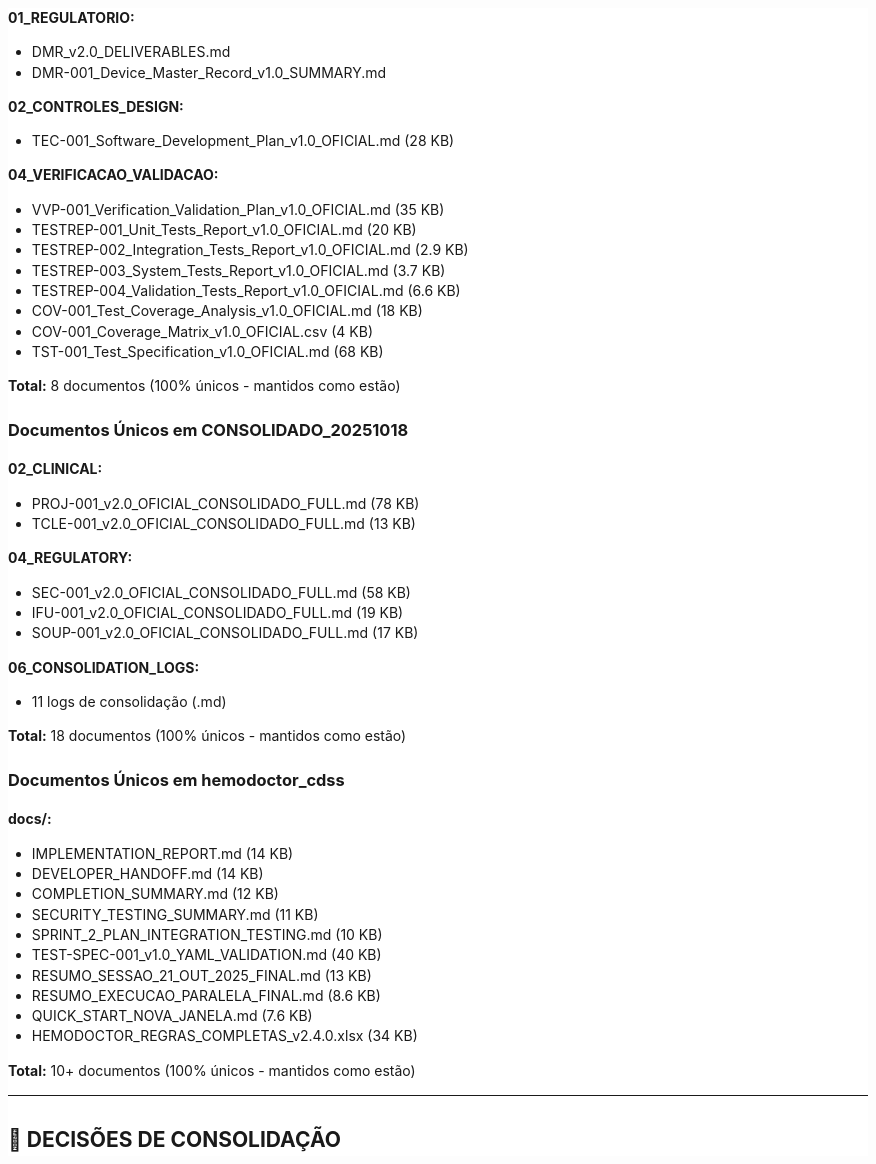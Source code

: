 **01_REGULATORIO:**
- DMR_v2.0_DELIVERABLES.md
- DMR-001_Device_Master_Record_v1.0_SUMMARY.md

**02_CONTROLES_DESIGN:**
- TEC-001_Software_Development_Plan_v1.0_OFICIAL.md (28 KB)

**04_VERIFICACAO_VALIDACAO:**
- VVP-001_Verification_Validation_Plan_v1.0_OFICIAL.md (35 KB)
- TESTREP-001_Unit_Tests_Report_v1.0_OFICIAL.md (20 KB)
- TESTREP-002_Integration_Tests_Report_v1.0_OFICIAL.md (2.9 KB)
- TESTREP-003_System_Tests_Report_v1.0_OFICIAL.md (3.7 KB)
- TESTREP-004_Validation_Tests_Report_v1.0_OFICIAL.md (6.6 KB)
- COV-001_Test_Coverage_Analysis_v1.0_OFICIAL.md (18 KB)
- COV-001_Coverage_Matrix_v1.0_OFICIAL.csv (4 KB)
- TST-001_Test_Specification_v1.0_OFICIAL.md (68 KB)

**Total:** 8 documentos (100% únicos - mantidos como estão)

### Documentos Únicos em CONSOLIDADO_20251018

**02_CLINICAL:**
- PROJ-001_v2.0_OFICIAL_CONSOLIDADO_FULL.md (78 KB)
- TCLE-001_v2.0_OFICIAL_CONSOLIDADO_FULL.md (13 KB)

**04_REGULATORY:**
- SEC-001_v2.0_OFICIAL_CONSOLIDADO_FULL.md (58 KB)
- IFU-001_v2.0_OFICIAL_CONSOLIDADO_FULL.md (19 KB)
- SOUP-001_v2.0_OFICIAL_CONSOLIDADO_FULL.md (17 KB)

**06_CONSOLIDATION_LOGS:**
- 11 logs de consolidação (.md)

**Total:** 18 documentos (100% únicos - mantidos como estão)

### Documentos Únicos em hemodoctor_cdss

**docs/:**
- IMPLEMENTATION_REPORT.md (14 KB)
- DEVELOPER_HANDOFF.md (14 KB)
- COMPLETION_SUMMARY.md (12 KB)
- SECURITY_TESTING_SUMMARY.md (11 KB)
- SPRINT_2_PLAN_INTEGRATION_TESTING.md (10 KB)
- TEST-SPEC-001_v1.0_YAML_VALIDATION.md (40 KB)
- RESUMO_SESSAO_21_OUT_2025_FINAL.md (13 KB)
- RESUMO_EXECUCAO_PARALELA_FINAL.md (8.6 KB)
- QUICK_START_NOVA_JANELA.md (7.6 KB)
- HEMODOCTOR_REGRAS_COMPLETAS_v2.4.0.xlsx (34 KB)

**Total:** 10+ documentos (100% únicos - mantidos como estão)

---

## 🎯 DECISÕES DE CONSOLIDAÇÃO
